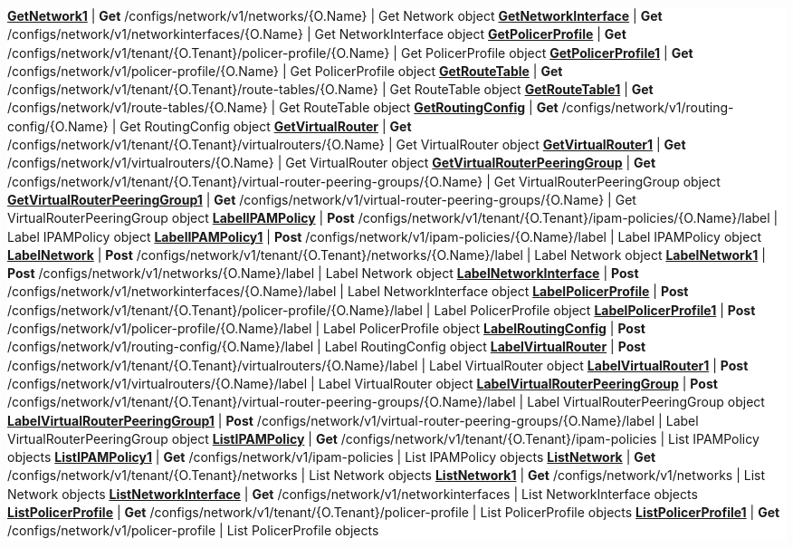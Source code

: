 [**GetNetwork1**](NetworkV1Api.md#GetNetwork1) | **Get** /configs/network/v1/networks/{O.Name} | Get Network object
[**GetNetworkInterface**](NetworkV1Api.md#GetNetworkInterface) | **Get** /configs/network/v1/networkinterfaces/{O.Name} | Get NetworkInterface object
[**GetPolicerProfile**](NetworkV1Api.md#GetPolicerProfile) | **Get** /configs/network/v1/tenant/{O.Tenant}/policer-profile/{O.Name} | Get PolicerProfile object
[**GetPolicerProfile1**](NetworkV1Api.md#GetPolicerProfile1) | **Get** /configs/network/v1/policer-profile/{O.Name} | Get PolicerProfile object
[**GetRouteTable**](NetworkV1Api.md#GetRouteTable) | **Get** /configs/network/v1/tenant/{O.Tenant}/route-tables/{O.Name} | Get RouteTable object
[**GetRouteTable1**](NetworkV1Api.md#GetRouteTable1) | **Get** /configs/network/v1/route-tables/{O.Name} | Get RouteTable object
[**GetRoutingConfig**](NetworkV1Api.md#GetRoutingConfig) | **Get** /configs/network/v1/routing-config/{O.Name} | Get RoutingConfig object
[**GetVirtualRouter**](NetworkV1Api.md#GetVirtualRouter) | **Get** /configs/network/v1/tenant/{O.Tenant}/virtualrouters/{O.Name} | Get VirtualRouter object
[**GetVirtualRouter1**](NetworkV1Api.md#GetVirtualRouter1) | **Get** /configs/network/v1/virtualrouters/{O.Name} | Get VirtualRouter object
[**GetVirtualRouterPeeringGroup**](NetworkV1Api.md#GetVirtualRouterPeeringGroup) | **Get** /configs/network/v1/tenant/{O.Tenant}/virtual-router-peering-groups/{O.Name} | Get VirtualRouterPeeringGroup object
[**GetVirtualRouterPeeringGroup1**](NetworkV1Api.md#GetVirtualRouterPeeringGroup1) | **Get** /configs/network/v1/virtual-router-peering-groups/{O.Name} | Get VirtualRouterPeeringGroup object
[**LabelIPAMPolicy**](NetworkV1Api.md#LabelIPAMPolicy) | **Post** /configs/network/v1/tenant/{O.Tenant}/ipam-policies/{O.Name}/label | Label IPAMPolicy object
[**LabelIPAMPolicy1**](NetworkV1Api.md#LabelIPAMPolicy1) | **Post** /configs/network/v1/ipam-policies/{O.Name}/label | Label IPAMPolicy object
[**LabelNetwork**](NetworkV1Api.md#LabelNetwork) | **Post** /configs/network/v1/tenant/{O.Tenant}/networks/{O.Name}/label | Label Network object
[**LabelNetwork1**](NetworkV1Api.md#LabelNetwork1) | **Post** /configs/network/v1/networks/{O.Name}/label | Label Network object
[**LabelNetworkInterface**](NetworkV1Api.md#LabelNetworkInterface) | **Post** /configs/network/v1/networkinterfaces/{O.Name}/label | Label NetworkInterface object
[**LabelPolicerProfile**](NetworkV1Api.md#LabelPolicerProfile) | **Post** /configs/network/v1/tenant/{O.Tenant}/policer-profile/{O.Name}/label | Label PolicerProfile object
[**LabelPolicerProfile1**](NetworkV1Api.md#LabelPolicerProfile1) | **Post** /configs/network/v1/policer-profile/{O.Name}/label | Label PolicerProfile object
[**LabelRoutingConfig**](NetworkV1Api.md#LabelRoutingConfig) | **Post** /configs/network/v1/routing-config/{O.Name}/label | Label RoutingConfig object
[**LabelVirtualRouter**](NetworkV1Api.md#LabelVirtualRouter) | **Post** /configs/network/v1/tenant/{O.Tenant}/virtualrouters/{O.Name}/label | Label VirtualRouter object
[**LabelVirtualRouter1**](NetworkV1Api.md#LabelVirtualRouter1) | **Post** /configs/network/v1/virtualrouters/{O.Name}/label | Label VirtualRouter object
[**LabelVirtualRouterPeeringGroup**](NetworkV1Api.md#LabelVirtualRouterPeeringGroup) | **Post** /configs/network/v1/tenant/{O.Tenant}/virtual-router-peering-groups/{O.Name}/label | Label VirtualRouterPeeringGroup object
[**LabelVirtualRouterPeeringGroup1**](NetworkV1Api.md#LabelVirtualRouterPeeringGroup1) | **Post** /configs/network/v1/virtual-router-peering-groups/{O.Name}/label | Label VirtualRouterPeeringGroup object
[**ListIPAMPolicy**](NetworkV1Api.md#ListIPAMPolicy) | **Get** /configs/network/v1/tenant/{O.Tenant}/ipam-policies | List IPAMPolicy objects
[**ListIPAMPolicy1**](NetworkV1Api.md#ListIPAMPolicy1) | **Get** /configs/network/v1/ipam-policies | List IPAMPolicy objects
[**ListNetwork**](NetworkV1Api.md#ListNetwork) | **Get** /configs/network/v1/tenant/{O.Tenant}/networks | List Network objects
[**ListNetwork1**](NetworkV1Api.md#ListNetwork1) | **Get** /configs/network/v1/networks | List Network objects
[**ListNetworkInterface**](NetworkV1Api.md#ListNetworkInterface) | **Get** /configs/network/v1/networkinterfaces | List NetworkInterface objects
[**ListPolicerProfile**](NetworkV1Api.md#ListPolicerProfile) | **Get** /configs/network/v1/tenant/{O.Tenant}/policer-profile | List PolicerProfile objects
[**ListPolicerProfile1**](NetworkV1Api.md#ListPolicerProfile1) | **Get** /configs/network/v1/policer-profile | List PolicerProfile objects